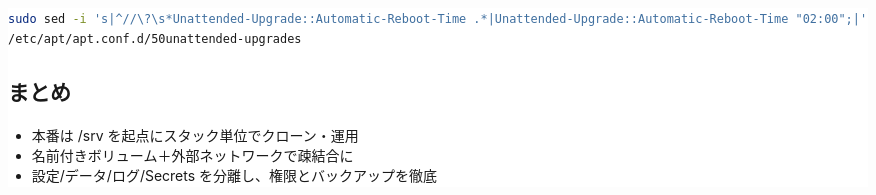   ```bash
  sudo sed -i 's|^//\?\s*Unattended-Upgrade::Automatic-Reboot-Time .*|Unattended-Upgrade::Automatic-Reboot-Time "02:00";|' /etc/apt/apt.conf.d/50unattended-upgrades
  ```

## まとめ
- 本番は /srv を起点にスタック単位でクローン・運用
- 名前付きボリューム＋外部ネットワークで疎結合に
- 設定/データ/ログ/Secrets を分離し、権限とバックアップを徹底
